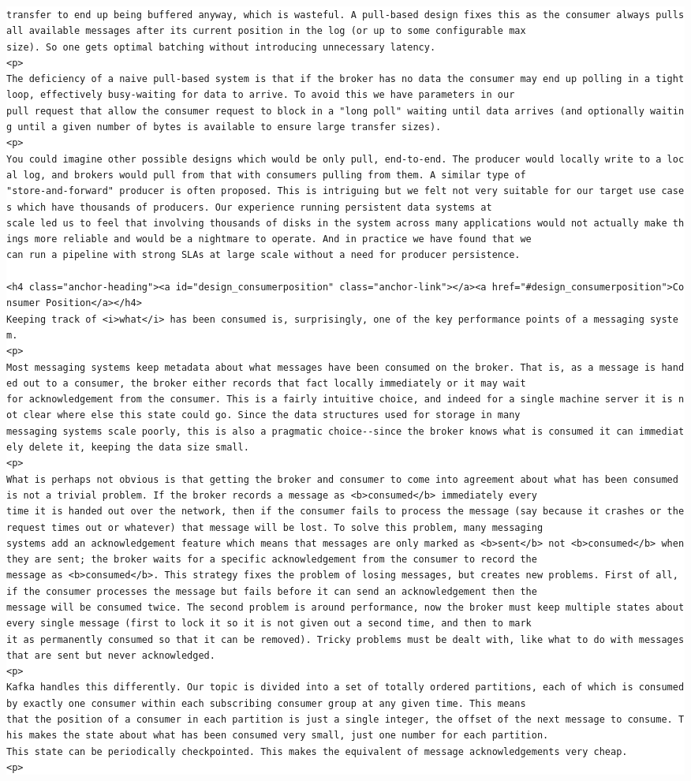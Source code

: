     transfer to end up being buffered anyway, which is wasteful. A pull-based design fixes this as the consumer always pulls all available messages after its current position in the log (or up to some configurable max
    size). So one gets optimal batching without introducing unnecessary latency.
    <p>
    The deficiency of a naive pull-based system is that if the broker has no data the consumer may end up polling in a tight loop, effectively busy-waiting for data to arrive. To avoid this we have parameters in our
    pull request that allow the consumer request to block in a "long poll" waiting until data arrives (and optionally waiting until a given number of bytes is available to ensure large transfer sizes).
    <p>
    You could imagine other possible designs which would be only pull, end-to-end. The producer would locally write to a local log, and brokers would pull from that with consumers pulling from them. A similar type of
    "store-and-forward" producer is often proposed. This is intriguing but we felt not very suitable for our target use cases which have thousands of producers. Our experience running persistent data systems at
    scale led us to feel that involving thousands of disks in the system across many applications would not actually make things more reliable and would be a nightmare to operate. And in practice we have found that we
    can run a pipeline with strong SLAs at large scale without a need for producer persistence.

    <h4 class="anchor-heading"><a id="design_consumerposition" class="anchor-link"></a><a href="#design_consumerposition">Consumer Position</a></h4>
    Keeping track of <i>what</i> has been consumed is, surprisingly, one of the key performance points of a messaging system.
    <p>
    Most messaging systems keep metadata about what messages have been consumed on the broker. That is, as a message is handed out to a consumer, the broker either records that fact locally immediately or it may wait
    for acknowledgement from the consumer. This is a fairly intuitive choice, and indeed for a single machine server it is not clear where else this state could go. Since the data structures used for storage in many
    messaging systems scale poorly, this is also a pragmatic choice--since the broker knows what is consumed it can immediately delete it, keeping the data size small.
    <p>
    What is perhaps not obvious is that getting the broker and consumer to come into agreement about what has been consumed is not a trivial problem. If the broker records a message as <b>consumed</b> immediately every
    time it is handed out over the network, then if the consumer fails to process the message (say because it crashes or the request times out or whatever) that message will be lost. To solve this problem, many messaging
    systems add an acknowledgement feature which means that messages are only marked as <b>sent</b> not <b>consumed</b> when they are sent; the broker waits for a specific acknowledgement from the consumer to record the
    message as <b>consumed</b>. This strategy fixes the problem of losing messages, but creates new problems. First of all, if the consumer processes the message but fails before it can send an acknowledgement then the
    message will be consumed twice. The second problem is around performance, now the broker must keep multiple states about every single message (first to lock it so it is not given out a second time, and then to mark
    it as permanently consumed so that it can be removed). Tricky problems must be dealt with, like what to do with messages that are sent but never acknowledged.
    <p>
    Kafka handles this differently. Our topic is divided into a set of totally ordered partitions, each of which is consumed by exactly one consumer within each subscribing consumer group at any given time. This means
    that the position of a consumer in each partition is just a single integer, the offset of the next message to consume. This makes the state about what has been consumed very small, just one number for each partition.
    This state can be periodically checkpointed. This makes the equivalent of message acknowledgements very cheap.
    <p>
